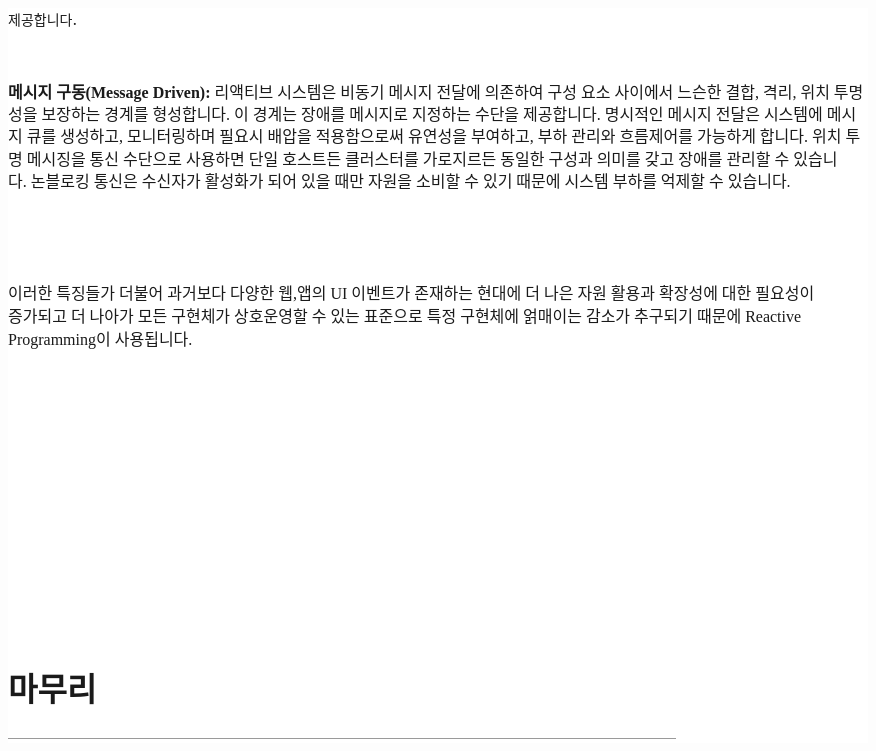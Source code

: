 제공합니다<span lang="EN-US" style="font-size: 12pt;">.</span></span></p><p style="margin-bottom: 3.75pt; line-height: 16.8pt;"><span style="font-size: 12pt; font-family: 나눔고딕, NanumGothic;"><span lang="EN-US" style="font-size: 12pt;"><br></span></span></p><p style="margin-bottom: 3.75pt; line-height: 16.8pt;"><strong><span style="font-size: 12pt; font-family: 나눔고딕, NanumGothic;">메시지 구동<span lang="EN-US" style="font-size: 12pt;">(Message Driven):</span></span></strong><span lang="EN-US" style="font-size: 12pt; font-family: 나눔고딕, NanumGothic;">&nbsp;</span><span style="font-size: 12pt; font-family: 나눔고딕, NanumGothic;">리액티브 시스템은<span lang="EN-US" style="font-size: 12pt;">&nbsp;</span></span><span lang="EN-US" style="font-size: 12pt; font-family: 나눔고딕, NanumGothic;">비동기 메시지 전달</span><span style="font-size: 12pt; font-family: 나눔고딕, NanumGothic;">에 의존하여 구성 요소 사이에서 느슨한 결합<span lang="EN-US" style="font-size: 12pt;">,&nbsp;</span>격리<span lang="EN-US" style="font-size: 12pt;">,&nbsp;</span></span><span lang="EN-US" style="font-size: 12pt; font-family: 나눔고딕, NanumGothic;">위치 투명성</span><span style="font-size: 12pt; font-family: 나눔고딕, NanumGothic;">을 보장하는 경계를 형성합니다<span lang="EN-US" style="font-size: 12pt;">.&nbsp;</span>이 경계는<span lang="EN-US" style="font-size: 12pt;">&nbsp;</span></span><span lang="EN-US" style="font-size: 12pt; font-family: 나눔고딕, NanumGothic;">장애</span><span style="font-size: 12pt; font-family: 나눔고딕, NanumGothic;">를 메시지로 지정하는 수단을 제공합니다<span lang="EN-US" style="font-size: 12pt;">.&nbsp;</span>명시적인 메시지 전달은 시스템에 메시지 큐를 생성하고<span lang="EN-US" style="font-size: 12pt;">,&nbsp;</span>모니터링하며 필요시<span lang="EN-US" style="font-size: 12pt;">&nbsp;</span></span><span style="font-size: 12pt; font-family: 나눔고딕, NanumGothic;">배압을 적용함으로써 유연성을 부여하고<span lang="EN-US" style="font-size: 12pt;">,&nbsp;</span>부하 관리와 흐름제어를 가능하게 합니다<span lang="EN-US" style="font-size: 12pt;">.&nbsp;</span>위치 투명 메시징을 통신 수단으로 사용하면 단일 호스트든 클러스터를 가로지르든 동일한 구성과 의미를 갖고 장애를 관리할 수 있습니다<span lang="EN-US" style="font-size: 12pt;">.&nbsp;</span></span><span lang="EN-US" style="font-size: 12pt; font-family: 나눔고딕, NanumGothic;">논블로킹&nbsp;</span><span style="font-size: 12pt; font-family: 나눔고딕, NanumGothic;">통신은 수신자가 활성화가 되어 있을 때만<span lang="EN-US" style="font-size: 12pt;">&nbsp;</span></span><span lang="EN-US" style="font-size: 12pt; font-family: 나눔고딕, NanumGothic;">자원</span><span style="font-size: 12pt; font-family: 나눔고딕, NanumGothic;">을 소비할 수 있기 때문에 시스템 부하를 억제할 수 있습니다<span lang="EN-US" style="font-size: 12pt;">.</span></span></p></blockquote><p class="MsoNormal" style="word-break: keep-all;"><span style="font-family: 나눔고딕, NanumGothic; font-size: 12pt;"><br></span></p><p class="MsoNormal" style="word-break: keep-all;"><span style="font-family: 나눔고딕, NanumGothic; font-size: 12pt;"><br></span></p><p class="MsoNormal" style="word-break: keep-all;"><span style="font-family: 나눔고딕, NanumGothic; font-size: 12pt;">이러한 특징들가 더불어&nbsp;</span><span style="font-family: 나눔고딕, NanumGothic; font-size: 12pt;">과거보다&nbsp;</span><span style="font-family: 나눔고딕, NanumGothic; font-size: 16px;">다양한 웹,앱의 UI 이벤트가 존재하는&nbsp;</span><span style="font-family: 나눔고딕, NanumGothic; font-size: 12pt;">현대에 더 나은 자원 활용과 확장성에 대한 필요성이 증가되고 더 나아가 모든 구현체가 상호운영할 수 있는 표준으로 특정 구현체에 얽매이는 감소가 추구되기 때문에&nbsp;</span><span lang="EN-US" style="font-family: 나눔고딕, NanumGothic; font-size: 12pt;">Reactive Programming</span><span style="font-family: 나눔고딕, NanumGothic; font-size: 12pt;">이 사용됩니다.&nbsp;</span></p><p class="MsoNormal" style="word-break: keep-all;"><span lang="EN-US" style="font-family: 나눔고딕, NanumGothic;"><span style="font-size: 12pt;"><br></span></span></p><p class="MsoNormal" style="word-break: keep-all;"><span lang="EN-US" style="font-family: 나눔고딕, NanumGothic;">&nbsp;</span></p><p class="MsoNormal" style="word-break: keep-all;"><b><span style="font-size: 15pt; line-height: 21.4px; font-family: 나눔고딕, NanumGothic;"><span style="font-size: 24pt;"><br></span></span></b></p><p class="MsoNormal" style="word-break: keep-all;"><b><span style="font-size: 15pt; line-height: 21.4px; font-family: 나눔고딕, NanumGothic;"><span style="font-size: 24pt;"><br></span></span></b></p><p class="MsoNormal" style="word-break: keep-all;"><b><span style="font-size: 15pt; line-height: 21.4px; font-family: 나눔고딕, NanumGothic;"><span style="font-size: 24pt;"><br></span></span></b></p><p class="MsoNormal" style="word-break: keep-all;"><b><span style="font-size: 15pt; line-height: 21.4px; font-family: 나눔고딕, NanumGothic;"><span style="font-size: 24pt;"><br></span></span></b></p><p class="MsoNormal" style="word-break: keep-all;"><b><span style="font-size: 15pt; line-height: 21.4px; font-family: 나눔고딕, NanumGothic;"><span style="font-size: 24pt;"><br></span></span></b></p><p class="MsoNormal" style="word-break: keep-all;"><b><span style="font-size: 15pt; line-height: 21.4px; font-family: 나눔고딕, NanumGothic;"><span style="font-size: 24pt;"><br></span></span></b></p><p class="MsoNormal" style="word-break: keep-all;"><b><span style="font-size: 15pt; line-height: 21.4px; font-family: 나눔고딕, NanumGothic;"><span style="font-size: 24pt;">마무리</span><span lang="EN-US"></span></span></b></p><p class="MsoNormal" style="word-break: keep-all;"><u style="font-family: 나눔고딕, NanumGothic; font-size: 12pt; text-indent: 5pt;"><span style="color: rgb(154, 154, 154);"><u>&nbsp; &nbsp; &nbsp; &nbsp; &nbsp; &nbsp; &nbsp; &nbsp; &nbsp; &nbsp; &nbsp; &nbsp; &nbsp; &nbsp; &nbsp; &nbsp; &nbsp; &nbsp; &nbsp; &nbsp; &nbsp; &nbsp; &nbsp; &nbsp; &nbsp; &nbsp; &nbsp; &nbsp; &nbsp; &nbsp; &nbsp; &nbsp; &nbsp; &nbsp; &nbsp; &nbsp; &nbsp; &nbsp; &nbsp; &nbsp; &nbsp; &nbsp; &nbsp; &nbsp; &nbsp; &nbsp; &nbsp; &nbsp; &nbsp; &nbsp; &nbsp; &nbsp; &nbsp; &nbsp; &nbsp; &nbsp; &nbsp; &nbsp; &nbsp; &nbsp; &nbsp; &nbsp; &nbsp; &nbsp; &nbsp; &nbsp; &nbsp; &nbsp; &nbsp; &nbsp; &nbsp; &nbsp; &nbsp; &nbsp; &nbsp; &nbsp; &nbsp; &nbsp; &nbsp; &nbsp; &nbsp; &nbsp; &nbsp; &nbsp;